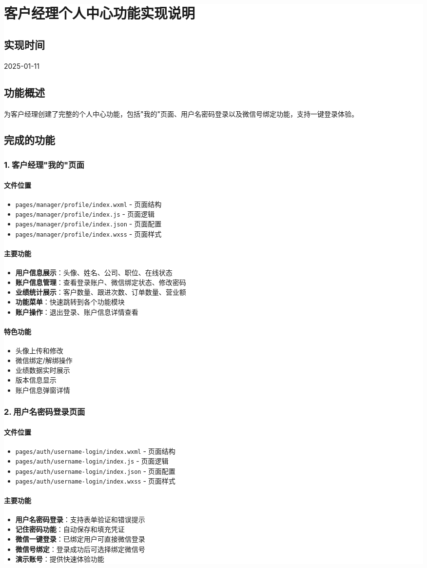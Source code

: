 # 客户经理个人中心功能实现说明

## 实现时间
2025-01-11

## 功能概述

为客户经理创建了完整的个人中心功能，包括"我的"页面、用户名密码登录以及微信号绑定功能，支持一键登录体验。

## 完成的功能

### 1. 客户经理"我的"页面

#### 文件位置
- `pages/manager/profile/index.wxml` - 页面结构
- `pages/manager/profile/index.js` - 页面逻辑
- `pages/manager/profile/index.json` - 页面配置
- `pages/manager/profile/index.wxss` - 页面样式

#### 主要功能
- **用户信息展示**：头像、姓名、公司、职位、在线状态
- **账户信息管理**：查看登录账户、微信绑定状态、修改密码
- **业绩统计展示**：客户数量、跟进次数、订单数量、营业额
- **功能菜单**：快速跳转到各个功能模块
- **账户操作**：退出登录、账户信息详情查看

#### 特色功能
- 头像上传和修改
- 微信绑定/解绑操作
- 业绩数据实时展示
- 版本信息显示
- 账户信息弹窗详情

### 2. 用户名密码登录页面

#### 文件位置
- `pages/auth/username-login/index.wxml` - 页面结构
- `pages/auth/username-login/index.js` - 页面逻辑
- `pages/auth/username-login/index.json` - 页面配置
- `pages/auth/username-login/index.wxss` - 页面样式

#### 主要功能
- **用户名密码登录**：支持表单验证和错误提示
- **记住密码功能**：自动保存和填充凭证
- **微信一键登录**：已绑定用户可直接微信登录
- **微信号绑定**：登录成功后可选择绑定微信号
- **演示账号**：提供快速体验功能
